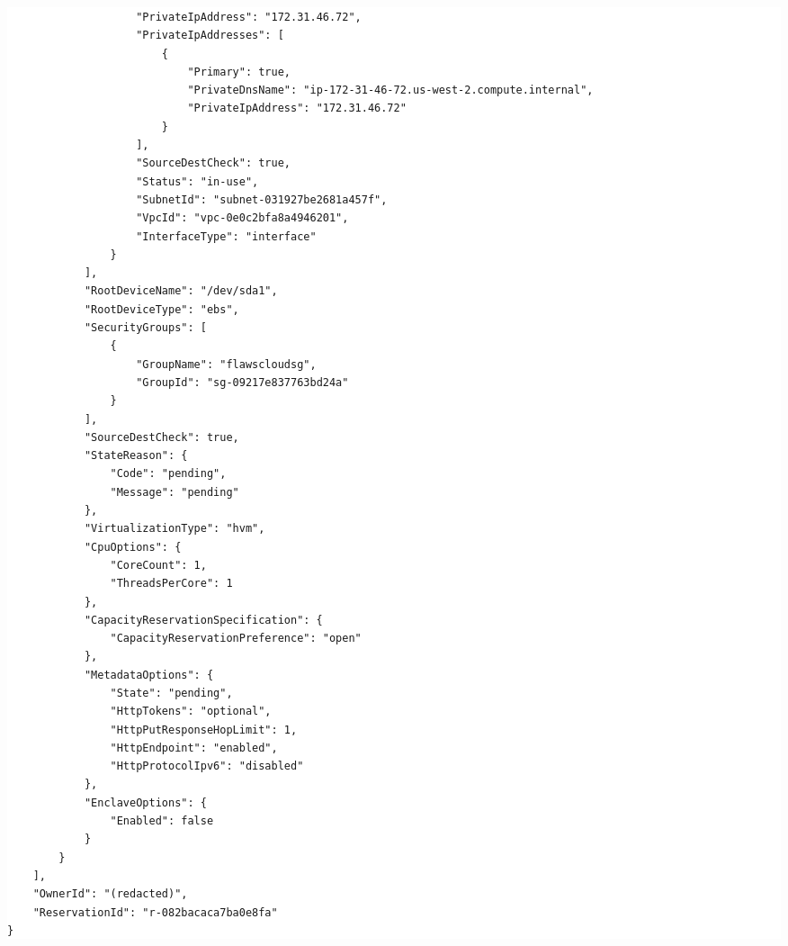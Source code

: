 ```
                    "PrivateIpAddress": "172.31.46.72",
                    "PrivateIpAddresses": [
                        {
                            "Primary": true,
                            "PrivateDnsName": "ip-172-31-46-72.us-west-2.compute.internal",
                            "PrivateIpAddress": "172.31.46.72"
                        }
                    ],
                    "SourceDestCheck": true,
                    "Status": "in-use",
                    "SubnetId": "subnet-031927be2681a457f",
                    "VpcId": "vpc-0e0c2bfa8a4946201",
                    "InterfaceType": "interface"
                }
            ],
            "RootDeviceName": "/dev/sda1",
            "RootDeviceType": "ebs",
            "SecurityGroups": [
                {
                    "GroupName": "flawscloudsg",
                    "GroupId": "sg-09217e837763bd24a"
                }
            ],
            "SourceDestCheck": true,
            "StateReason": {
                "Code": "pending",
                "Message": "pending"
            },
            "VirtualizationType": "hvm",
            "CpuOptions": {
                "CoreCount": 1,
                "ThreadsPerCore": 1
            },
            "CapacityReservationSpecification": {
                "CapacityReservationPreference": "open"
            },
            "MetadataOptions": {
                "State": "pending",
                "HttpTokens": "optional",
                "HttpPutResponseHopLimit": 1,
                "HttpEndpoint": "enabled",
                "HttpProtocolIpv6": "disabled"
            },
            "EnclaveOptions": {
                "Enabled": false
            }
        }
    ],
    "OwnerId": "(redacted)",
    "ReservationId": "r-082bacaca7ba0e8fa"
}
```
